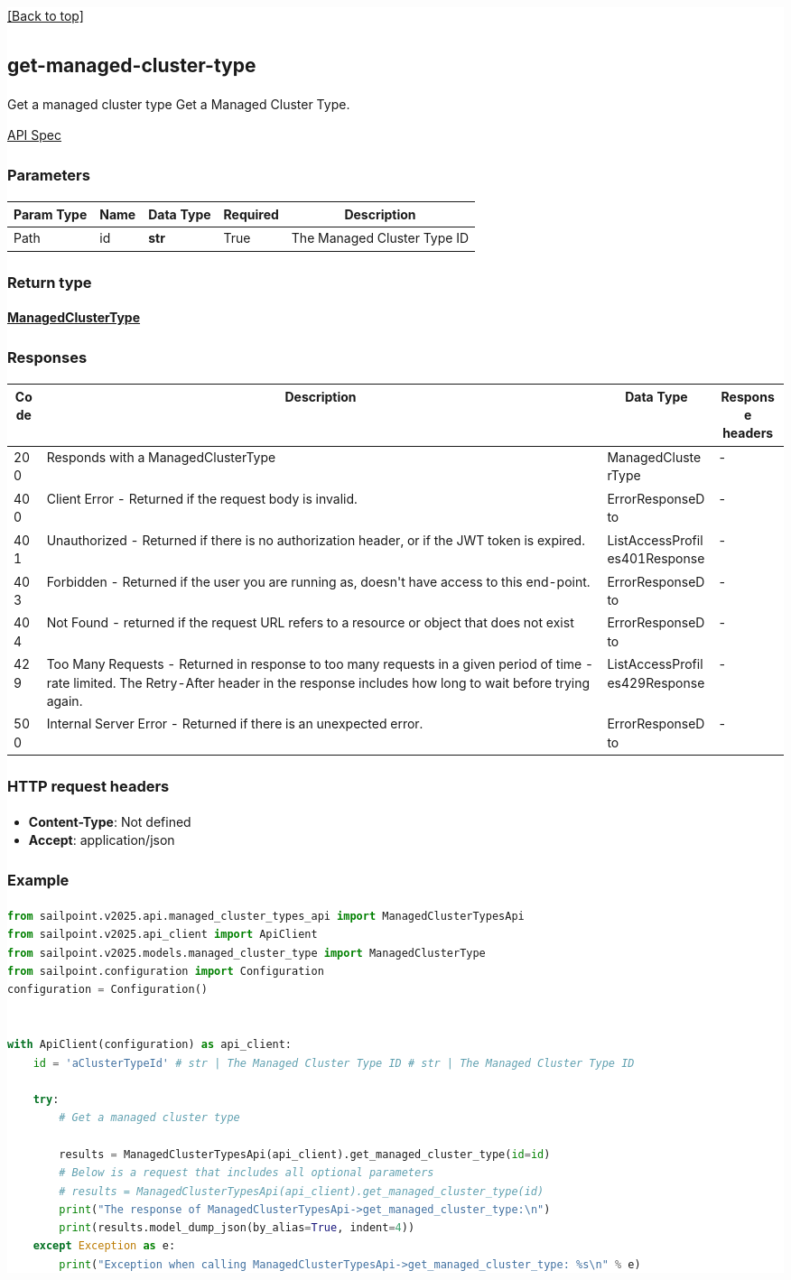 [[Back to top]](#)

## get-managed-cluster-type

Get a managed cluster type Get a Managed Cluster Type.

[API Spec](https://developer.sailpoint.com/docs/api/v2025/get-managed-cluster-type)

### Parameters

| Param Type | Name | Data Type | Required | Description                 |
| ---------- | ---- | --------- | -------- | --------------------------- |
| Path       | id   | **str**   | True     | The Managed Cluster Type ID |

### Return type

[**ManagedClusterType**](../models/managed-cluster-type)

### Responses

| Code | Description | Data Type | Response headers |
| --- | --- | --- | --- |
| 200 | Responds with a ManagedClusterType | ManagedClusterType | - |
| 400 | Client Error - Returned if the request body is invalid. | ErrorResponseDto | - |
| 401 | Unauthorized - Returned if there is no authorization header, or if the JWT token is expired. | ListAccessProfiles401Response | - |
| 403 | Forbidden - Returned if the user you are running as, doesn&#39;t have access to this end-point. | ErrorResponseDto | - |
| 404 | Not Found - returned if the request URL refers to a resource or object that does not exist | ErrorResponseDto | - |
| 429 | Too Many Requests - Returned in response to too many requests in a given period of time - rate limited. The Retry-After header in the response includes how long to wait before trying again. | ListAccessProfiles429Response | - |
| 500 | Internal Server Error - Returned if there is an unexpected error. | ErrorResponseDto | - |

### HTTP request headers

- **Content-Type**: Not defined
- **Accept**: application/json

### Example

```python
from sailpoint.v2025.api.managed_cluster_types_api import ManagedClusterTypesApi
from sailpoint.v2025.api_client import ApiClient
from sailpoint.v2025.models.managed_cluster_type import ManagedClusterType
from sailpoint.configuration import Configuration
configuration = Configuration()


with ApiClient(configuration) as api_client:
    id = 'aClusterTypeId' # str | The Managed Cluster Type ID # str | The Managed Cluster Type ID

    try:
        # Get a managed cluster type

        results = ManagedClusterTypesApi(api_client).get_managed_cluster_type(id=id)
        # Below is a request that includes all optional parameters
        # results = ManagedClusterTypesApi(api_client).get_managed_cluster_type(id)
        print("The response of ManagedClusterTypesApi->get_managed_cluster_type:\n")
        print(results.model_dump_json(by_alias=True, indent=4))
    except Exception as e:
        print("Exception when calling ManagedClusterTypesApi->get_managed_cluster_type: %s\n" % e)
```

